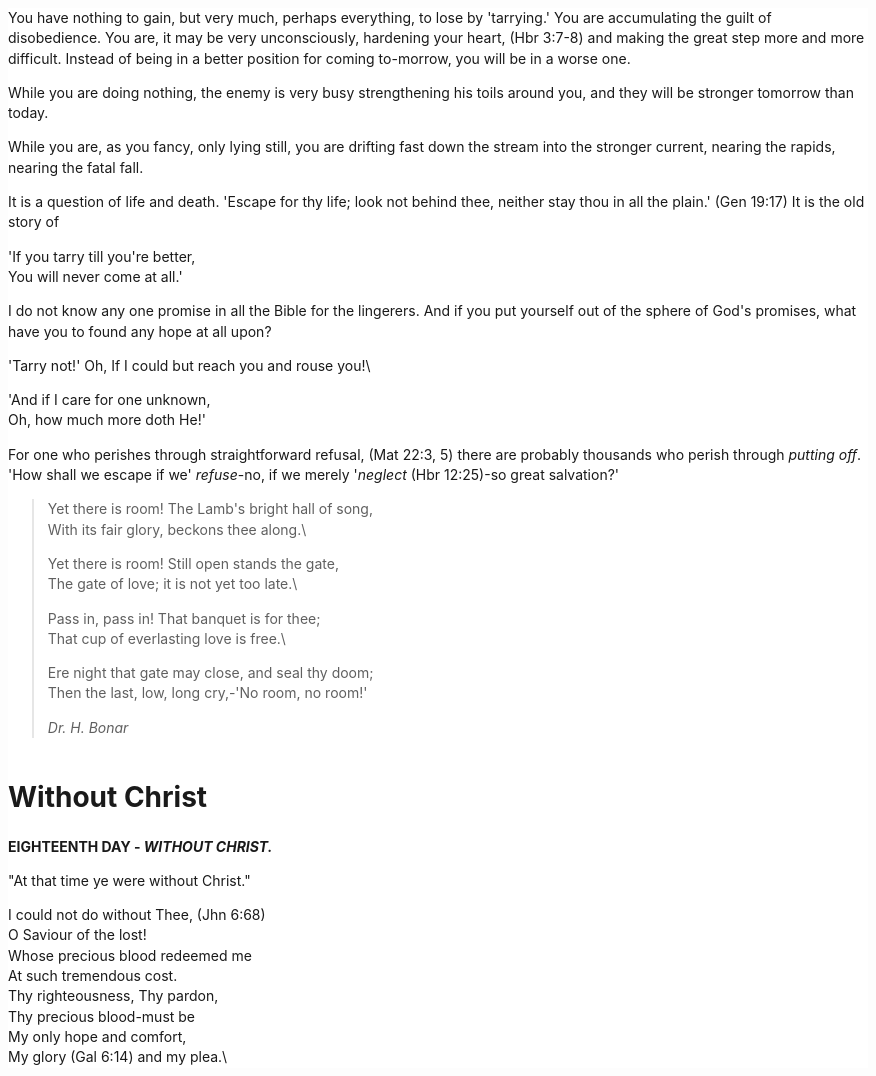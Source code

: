 You have nothing to gain, but very much, perhaps everything, to lose by
'tarrying.' You are accumulating the guilt of disobedience. You are, it
may be very unconsciously, hardening your heart, (Hbr 3:7-8) and making
the great step more and more difficult. Instead of being in a better
position for coming to-morrow, you will be in a worse one.

While you are doing nothing, the enemy is very busy strengthening his
toils around you, and they will be stronger tomorrow than today.

While you are, as you fancy, only lying still, you are drifting fast
down the stream into the stronger current, nearing the rapids, nearing
the fatal fall.

It is a question of life and death. 'Escape for thy life; look not
behind thee, neither stay thou in all the plain.' (Gen 19:17) It is the
old story of

'If you tarry till you're better,\
 You will never come at all.'

I do not know any one promise in all the Bible for the lingerers. And if
you put yourself out of the sphere of God's promises, what have you to
found any hope at all upon?

'Tarry not!' Oh, If I could but reach you and rouse you!\

'And if I care for one unknown,\
 Oh, how much more doth He!'

For one who perishes through straightforward refusal, (Mat 22:3, 5)
there are probably thousands who perish through *putting off*. 'How
shall we escape if we' *refuse*-no, if we merely '*neglect* (Hbr
12:25)-so great salvation?'

> Yet there is room! The Lamb's bright hall of song,\
>  With its fair glory, beckons thee along.\
>
> Yet there is room! Still open stands the gate,\
>  The gate of love; it is not yet too late.\
>
> Pass in, pass in! That banquet is for thee;\
>  That cup of everlasting love is free.\
>
> Ere night that gate may close, and seal thy doom;\
>  Then the last, low, long cry,-'No room, no room!'
>
> *Dr. H. Bonar*
# Without Christ

**EIGHTEENTH DAY - *WITHOUT CHRIST.***

"At that time ye were without Christ."

I could not do without Thee, (Jhn 6:68)\
 O Saviour of the lost!\
 Whose precious blood redeemed me\
 At such tremendous cost.\
 Thy righteousness, Thy pardon,\
 Thy precious blood-must be\
 My only hope and comfort,\
 My glory (Gal 6:14) and my plea.\

